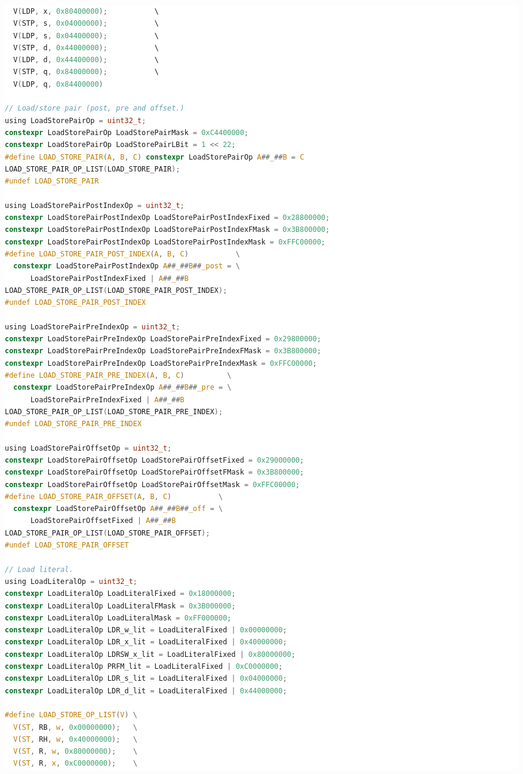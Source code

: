 ```c
  V(LDP, x, 0x80400000);           \
  V(STP, s, 0x04000000);           \
  V(LDP, s, 0x04400000);           \
  V(STP, d, 0x44000000);           \
  V(LDP, d, 0x44400000);           \
  V(STP, q, 0x84000000);           \
  V(LDP, q, 0x84400000)

// Load/store pair (post, pre and offset.)
using LoadStorePairOp = uint32_t;
constexpr LoadStorePairOp LoadStorePairMask = 0xC4400000;
constexpr LoadStorePairOp LoadStorePairLBit = 1 << 22;
#define LOAD_STORE_PAIR(A, B, C) constexpr LoadStorePairOp A##_##B = C
LOAD_STORE_PAIR_OP_LIST(LOAD_STORE_PAIR);
#undef LOAD_STORE_PAIR

using LoadStorePairPostIndexOp = uint32_t;
constexpr LoadStorePairPostIndexOp LoadStorePairPostIndexFixed = 0x28800000;
constexpr LoadStorePairPostIndexOp LoadStorePairPostIndexFMask = 0x3B800000;
constexpr LoadStorePairPostIndexOp LoadStorePairPostIndexMask = 0xFFC00000;
#define LOAD_STORE_PAIR_POST_INDEX(A, B, C)           \
  constexpr LoadStorePairPostIndexOp A##_##B##_post = \
      LoadStorePairPostIndexFixed | A##_##B
LOAD_STORE_PAIR_OP_LIST(LOAD_STORE_PAIR_POST_INDEX);
#undef LOAD_STORE_PAIR_POST_INDEX

using LoadStorePairPreIndexOp = uint32_t;
constexpr LoadStorePairPreIndexOp LoadStorePairPreIndexFixed = 0x29800000;
constexpr LoadStorePairPreIndexOp LoadStorePairPreIndexFMask = 0x3B800000;
constexpr LoadStorePairPreIndexOp LoadStorePairPreIndexMask = 0xFFC00000;
#define LOAD_STORE_PAIR_PRE_INDEX(A, B, C)          \
  constexpr LoadStorePairPreIndexOp A##_##B##_pre = \
      LoadStorePairPreIndexFixed | A##_##B
LOAD_STORE_PAIR_OP_LIST(LOAD_STORE_PAIR_PRE_INDEX);
#undef LOAD_STORE_PAIR_PRE_INDEX

using LoadStorePairOffsetOp = uint32_t;
constexpr LoadStorePairOffsetOp LoadStorePairOffsetFixed = 0x29000000;
constexpr LoadStorePairOffsetOp LoadStorePairOffsetFMask = 0x3B800000;
constexpr LoadStorePairOffsetOp LoadStorePairOffsetMask = 0xFFC00000;
#define LOAD_STORE_PAIR_OFFSET(A, B, C)           \
  constexpr LoadStorePairOffsetOp A##_##B##_off = \
      LoadStorePairOffsetFixed | A##_##B
LOAD_STORE_PAIR_OP_LIST(LOAD_STORE_PAIR_OFFSET);
#undef LOAD_STORE_PAIR_OFFSET

// Load literal.
using LoadLiteralOp = uint32_t;
constexpr LoadLiteralOp LoadLiteralFixed = 0x18000000;
constexpr LoadLiteralOp LoadLiteralFMask = 0x3B000000;
constexpr LoadLiteralOp LoadLiteralMask = 0xFF000000;
constexpr LoadLiteralOp LDR_w_lit = LoadLiteralFixed | 0x00000000;
constexpr LoadLiteralOp LDR_x_lit = LoadLiteralFixed | 0x40000000;
constexpr LoadLiteralOp LDRSW_x_lit = LoadLiteralFixed | 0x80000000;
constexpr LoadLiteralOp PRFM_lit = LoadLiteralFixed | 0xC0000000;
constexpr LoadLiteralOp LDR_s_lit = LoadLiteralFixed | 0x04000000;
constexpr LoadLiteralOp LDR_d_lit = LoadLiteralFixed | 0x44000000;

#define LOAD_STORE_OP_LIST(V) \
  V(ST, RB, w, 0x00000000);   \
  V(ST, RH, w, 0x40000000);   \
  V(ST, R, w, 0x80000000);    \
  V(ST, R, x, 0xC0000000);    \
```